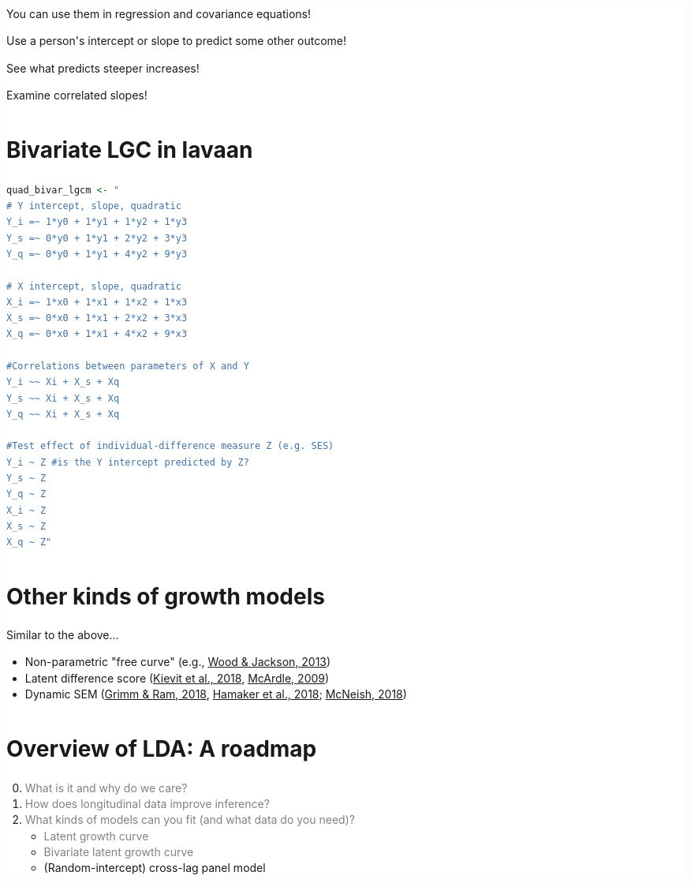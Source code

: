 You can use them in regression and covariance equations!

Use a person's intercept or slope to predict some other outcome!

See what predicts steeper increases!

Examine correlated slopes!

Bivariate LGC in lavaan
===

```r
quad_bivar_lgcm <- "
# Y intercept, slope, quadratic
Y_i =~ 1*y0 + 1*y1 + 1*y2 + 1*y3
Y_s =~ 0*y0 + 1*y1 + 2*y2 + 3*y3
Y_q =~ 0*y0 + 1*y1 + 4*y2 + 9*y3

# X intercept, slope, quadratic
X_i =~ 1*x0 + 1*x1 + 1*x2 + 1*x3
X_s =~ 0*x0 + 1*x1 + 2*x2 + 3*x3
X_q =~ 0*x0 + 1*x1 + 4*x2 + 9*x3

#Correlations between parameters of X and Y
Y_i ~~ Xi + X_s + Xq
Y_s ~~ Xi + X_s + Xq
Y_q ~~ Xi + X_s + Xq

#Test effect of individual-difference measure Z (e.g. SES)
Y_i ~ Z #is the Y intercept predicted by Z?
Y_s ~ Z
Y_q ~ Z
X_i ~ Z
X_s ~ Z
X_q ~ Z"
```

Other kinds of growth models
===
Similar to the above...
- Non-parametric "free curve" (e.g., [Wood & Jackson, 2013](https://dx.doi.org/10.1017/S095457941300014X))
- Latent difference score ([Kievit et al., 2018](http://www.sciencedirect.com/science/article/pii/S187892931730021X), [McArdle, 2009](http://dx.doi.org/10.1146/annurev.psych.60.110707.163612)) 
- Dynamic SEM ([Grimm & Ram, 2018](https://doi.org/10.1146/annurev-clinpsy-050817-084840), [Hamaker et al., 2018](https://doi.org/10.1080/00273171.2018.1446819); [McNeish, 2018](https://psyarxiv.com/j56bm/))

Overview of LDA: A roadmap
===
0. <span style='color:gray'>What is it and why do we care?</span>
1. <span style='color:gray'>How does longitudinal data improve inference?</span>
3. <span style='color:gray'>What kinds of models can you fit (and what data do you need)?</span>
    - <span style='color:gray'>Latent growth curve</span>
    - <span style='color:gray'>Bivariate latent growth curve</span>
    - (Random-intercept) cross-lag panel model
    